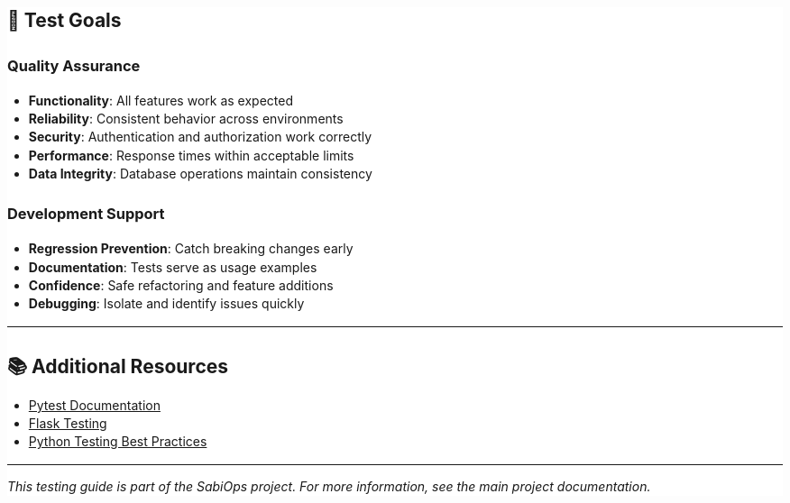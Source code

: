 ## 🎯 Test Goals

### Quality Assurance
- **Functionality**: All features work as expected
- **Reliability**: Consistent behavior across environments
- **Security**: Authentication and authorization work correctly
- **Performance**: Response times within acceptable limits
- **Data Integrity**: Database operations maintain consistency

### Development Support
- **Regression Prevention**: Catch breaking changes early
- **Documentation**: Tests serve as usage examples
- **Confidence**: Safe refactoring and feature additions
- **Debugging**: Isolate and identify issues quickly

---

## 📚 Additional Resources

- [Pytest Documentation](https://docs.pytest.org/)
- [Flask Testing](https://flask.palletsprojects.com/en/2.0.x/testing/)
- [Python Testing Best Practices](https://docs.python-guide.org/writing/tests/)

---

*This testing guide is part of the SabiOps project. For more information, see the main project documentation.*

